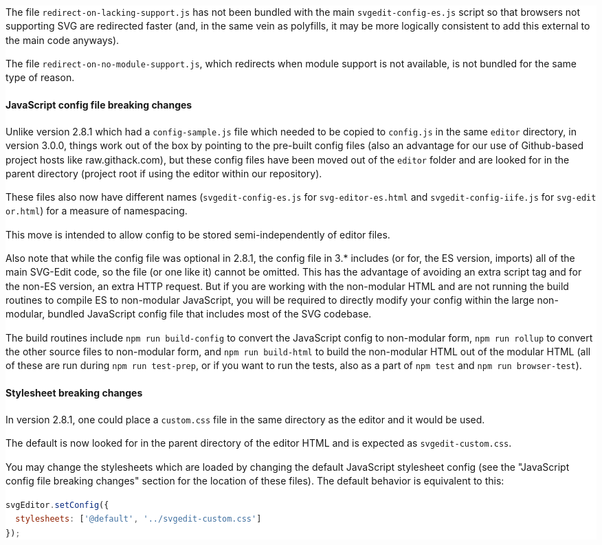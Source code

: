 The file `redirect-on-lacking-support.js` has not been bundled with the main
`svgedit-config-es.js` script so that browsers not supporting SVG are
redirected faster (and, in the same vein as polyfills, it may be more
logically consistent to add this external to the main code anyways).

The file `redirect-on-no-module-support.js`, which redirects when module
support is not available, is not bundled for the same type of reason.

#### JavaScript config file breaking changes

Unlike version 2.8.1 which had a `config-sample.js` file which needed
to be copied to `config.js` in the same `editor` directory, in version 3.0.0,
things work out of the box by pointing to the pre-built config files (also
an advantage for our use of Github-based project hosts like
raw.githack.com), but these config files have been moved out of the
`editor` folder and are looked for in the parent directory (project root
if using the editor within our repository).

These files also now have different names (`svgedit-config-es.js`
for `svg-editor-es.html` and `svgedit-config-iife.js` for `svg-editor.html`)
for a measure of namespacing.

This move is intended to allow config to be stored semi-independently
of editor files.

Also note that while the config file was optional in 2.8.1, the config
file in 3.* includes (or for, the ES version, imports) all of the main
SVG-Edit code, so the file (or one like it) cannot be omitted. This has
the advantage of avoiding an extra script tag and for the non-ES version,
an extra HTTP request. But if you are working with the non-modular HTML
and are not running the build routines to compile ES to non-modular
JavaScript, you will be required to directly modify your config within
the large non-modular, bundled JavaScript config file that includes most
of the SVG codebase.

The build routines include `npm run build-config` to convert the
JavaScript config to non-modular form, `npm run rollup` to convert the other
source files to non-modular form, and `npm run build-html` to build the
non-modular HTML out of the modular HTML (all of these are run during
`npm run test-prep`, or if you want to run the tests, also as a part of
`npm test` and `npm run browser-test`).

#### Stylesheet breaking changes

In version 2.8.1, one could place a `custom.css` file in the same directory
as the editor and it would be used.

The default is now looked for in the parent directory of the editor HTML
and is expected as `svgedit-custom.css`.

You may change the stylesheets which are loaded by changing the default
JavaScript stylesheet config (see the
"JavaScript config file breaking changes" section for the location of
these files). The default behavior is equivalent to this:

```js
svgEditor.setConfig({
  stylesheets: ['@default', '../svgedit-custom.css']
});
```
